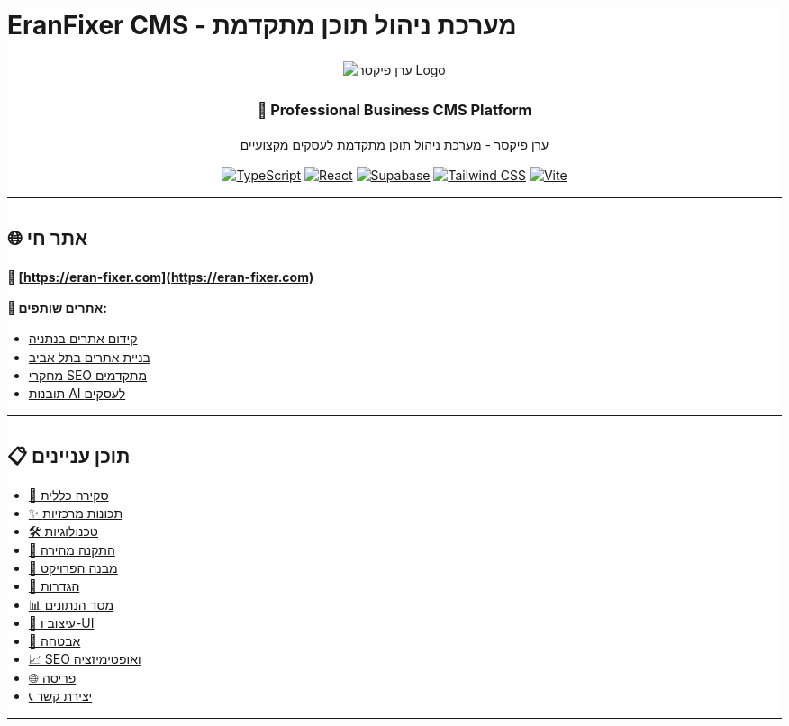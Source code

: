 # EranFixer CMS - מערכת ניהול תוכן מתקדמת

<div align="center">
  <img src="https://images.unsplash.com/photo-1486312338219-ce68d2c6f44d?ixlib=rb-4.0.3&auto=format&fit=crop&w=400&h=400&q=80" alt="ערן פיקסר Logo" width="120" height="120">
  
  <h3>🚀 Professional Business CMS Platform</h3>
  <p>ערן פיקסר - מערכת ניהול תוכן מתקדמת לעסקים מקצועיים</p>
  
  [![TypeScript](https://img.shields.io/badge/TypeScript-007ACC?style=for-the-badge&logo=typescript&logoColor=white)](https://www.typescriptlang.org/)
  [![React](https://img.shields.io/badge/React-20232A?style=for-the-badge&logo=react&logoColor=61DAFB)](https://reactjs.org/)
  [![Supabase](https://img.shields.io/badge/Supabase-3ECF8E?style=for-the-badge&logo=supabase&logoColor=white)](https://supabase.com/)
  [![Tailwind CSS](https://img.shields.io/badge/Tailwind_CSS-38B2AC?style=for-the-badge&logo=tailwind-css&logoColor=white)](https://tailwindcss.com/)
  [![Vite](https://img.shields.io/badge/Vite-646CFF?style=for-the-badge&logo=vite&logoColor=white)](https://vitejs.dev/)
</div>

---

## 🌐 אתר חי

**🔗 [https://eran-fixer.com](https://eran-fixer.com)**

**📱 אתרים שותפים:**
- [קידום אתרים בנתניה](https://netanya.eranfixer.co.il)
- [בניית אתרים בתל אביב](https://telaviv.eranfixer.co.il)
- [מחקרי SEO מתקדמים](https://seo.eranfixer.co.il)
- [תובנות AI לעסקים](https://ai.eranfixer.co.il)

---

## 📋 תוכן עניינים

- [🎯 סקירה כללית](#-סקירה-כללית)
- [✨ תכונות מרכזיות](#-תכונות-מרכזיות)
- [🛠️ טכנולוגיות](#️-טכנולוגיות)
- [🚀 התקנה מהירה](#-התקנה-מהירה)
- [📁 מבנה הפרויקט](#-מבנה-הפרויקט)
- [🔧 הגדרות](#-הגדרות)
- [📊 מסד הנתונים](#-מסד-הנתונים)
- [🎨 עיצוב ו-UI](#-עיצוב-ו-ui)
- [🔐 אבטחה](#-אבטחה)
- [📈 SEO ואופטימיזציה](#-seo-ואופטימיזציה)
- [🌐 פריסה](#-פריסה)
- [📞 יצירת קשר](#-יצירת-קשר)

---
